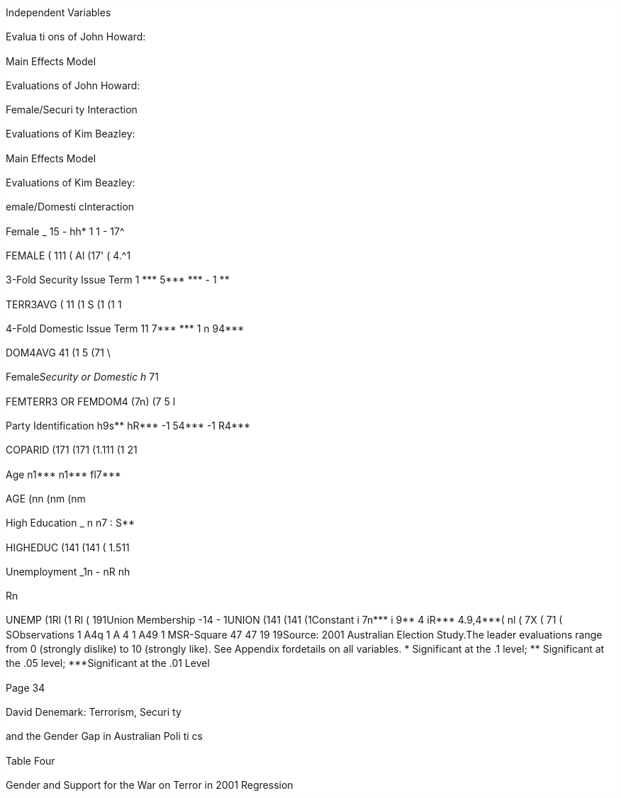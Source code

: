  Independent Variables

 Evalua ti ons of John Howard:

 Main Effects Model

 Evaluations of John Howard:

 Female/Securi ty Interaction

 Evaluations of Kim Beazley:

 Main Effects Model

 Evaluations of Kim Beazley:

 emale/Domesti clnteraction

 Female _ 15 - hh* 1 1 - 17^

 FEMALE ( 111 ( Al (17' ( 4.^1

 3-Fold Security Issue Term 1 *** 5*** *** - 1 **

 TERR3AVG ( 11 (1 S (1 (1 1

 4-Fold Domestic Issue Term 11 7*** *** 1 n 94***

 DOM4AVG 41 (1 5 (71 \

 Female*Security or Domestic h* 71

 FEMTERR3 OR FEMDOM4 (7n) (7 5 l

 Party Identification h9s** hR*** -1 54*** -1 R4***

 COPARID (171 (171 (1.111 (1 21

 Age n1*** n1*** fl7***

 AGE (nn (nm (nm

 High Education _ n n7 : S**

 HIGHEDUC (141 (141 ( 1.511

 Unemployment _1n - nR nh

 Rn

 UNEMP (1Rl (1 Rl ( 191Union Membership -14 - 1UNION (141 (141 (1Constant i 7n*** i 9** 4 iR*** 4.9,4***( nl ( 7X ( 71 ( SObservations 1 A4q 1 A 4 1 A49 1 MSR-Square 47 47 19 19Source: 2001 Australian Election Study.The leader evaluations range from 0 (strongly dislike) to 10 (strongly like). See Appendix fordetails on all variables. * Significant at the .1 level; ** Significant at the .05 level; ***Significant at the .01 Level

 Page 34

 David Denemark: Terrorism, Securi ty

  and the Gender Gap in Australian Poli ti cs

 Table Four

 Gender and Support for the War on Terror in 2001 Regression
